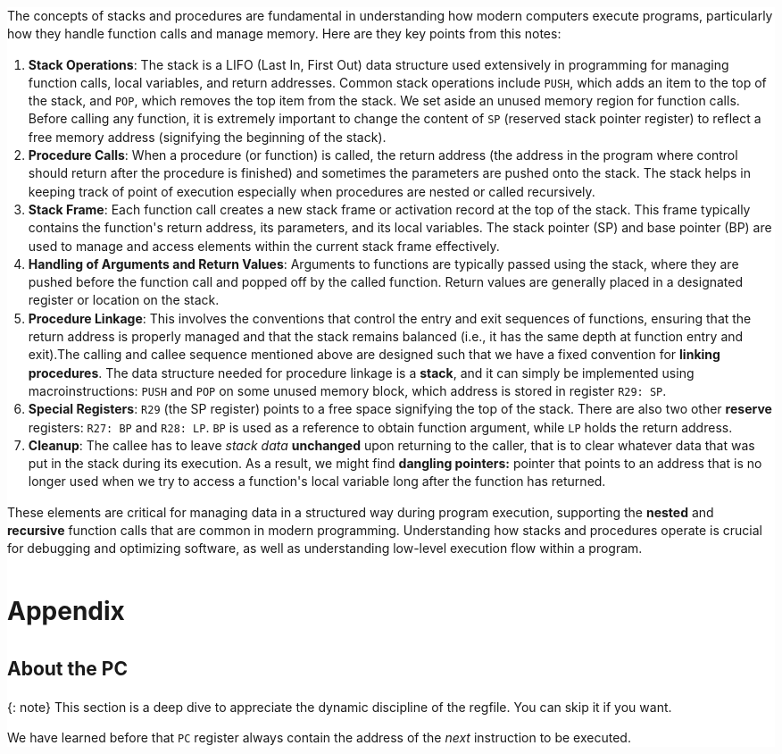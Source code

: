The concepts of stacks and procedures are fundamental in understanding how modern computers execute programs, particularly how they handle function calls and manage memory. Here are they key points from this notes: 

1. **Stack Operations**: The stack is a LIFO (Last In, First Out) data structure used extensively in programming for managing function calls, local variables, and return addresses. Common stack operations include `PUSH`, which adds an item to the top of the stack, and `POP`, which removes the top item from the stack. We set aside an unused memory region for function calls. Before calling any function, it is <span class="orange-bold">extremely</span> important to change the content of `SP` (reserved stack pointer register) to reflect a free memory address (signifying the beginning of the stack). 
2. **Procedure Calls**: When a procedure (or function) is called, the return address (the address in the program where control should return after the procedure is finished) and sometimes the parameters are pushed onto the stack. The stack helps in keeping track of point of execution especially when procedures are nested or called recursively.
3. **Stack Frame**: Each function call creates a new stack frame or activation record at the top of the stack. This frame typically contains the function's return address, its parameters, and its local variables. The stack pointer (SP) and base pointer (BP) are used to manage and access elements within the current stack frame effectively.
4. **Handling of Arguments and Return Values**: Arguments to functions are typically passed using the stack, where they are pushed before the function call and popped off by the called function. Return values are generally placed in a designated register or location on the stack.
5. **Procedure Linkage**: This involves the conventions that control the entry and exit sequences of functions, ensuring that the return address is properly managed and that the stack remains balanced (i.e., it has the same depth at function entry and exit).The calling and callee sequence mentioned above are designed such that we have a fixed convention for **linking procedures**. The data structure needed for procedure linkage is a **stack**, and it can simply be implemented using macroinstructions: `PUSH` and `POP` on some unused memory block, which address is stored in register `R29: SP`. 
6. **Special Registers**: `R29` (the SP register) points to a free space signifying the top of the stack. There are also two other **reserve** registers: `R27: BP` and `R28: LP`. `BP` is used as a reference to obtain function argument, while `LP` holds the return address. 
7. **Cleanup**: The callee has to leave *stack data* **unchanged**  upon returning to the caller, that is to clear whatever data that was put in the stack during its execution. As a result, we might find **dangling pointers:** pointer that points to an address that is no longer used when we try to access a function's local variable long after the function has returned. 



These elements are critical for managing data in a structured way during program execution, supporting the **nested** and **recursive** function calls that are common in modern programming. Understanding how stacks and procedures operate is crucial for debugging and optimizing software, as well as understanding low-level execution flow within a program.


# Appendix

## About the PC
{: note}
This section is a deep dive to appreciate the dynamic discipline of the regfile. You can skip it if you want.

We have learned before that `PC` register always contain the address of the *next* instruction to be executed. 
